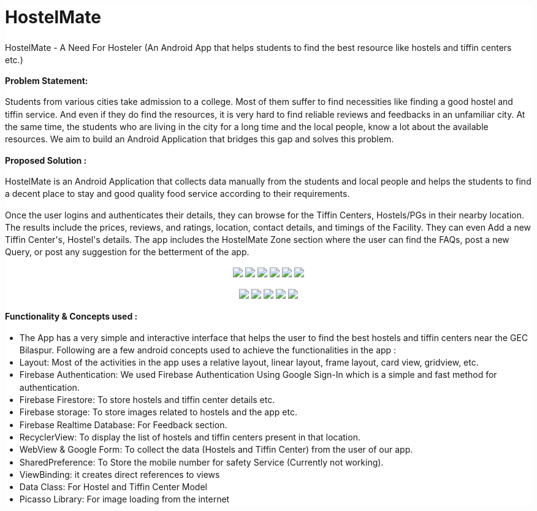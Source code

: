 # HostelMate
HostelMate - A Need For Hosteler (An Android App that helps students to find the best resource like hostels and tiffin centers etc.)

<b> Problem Statement: </b>

Students from various cities take admission to a college. Most of them suffer to find necessities like finding a good hostel and tiffin service. And even if they do find the resources, it is very hard to find reliable reviews and feedbacks in an unfamiliar city. At the same time, the students who are living in the city for a long time and the local people, know a lot about the available resources. We aim to build an Android Application that bridges this gap and solves this problem.

<b> Proposed Solution : </b>

HostelMate is an Android Application that collects data manually from the students and local people and helps the students to find a decent place to stay and good quality food service according to their requirements. 

Once the user logins and authenticates their details, they can browse for the Tiffin Centers, Hostels/PGs in their nearby location. The results include the prices, reviews, and ratings, location, contact details, and timings of the Facility. They can even Add a new Tiffin Center's, Hostel's details. The app includes the HostelMate Zone section where the user can find the FAQs, post a new Query, or post any suggestion for the betterment of the app.

<p align="center">
  <img  height='300' src="https://github.com/arwazkhan189/HostelMate/blob/master/screenshots/splashscreen.png">
  <img  height='300' src="https://github.com/arwazkhan189/HostelMate/blob/master/screenshots/login.png"> 
  <img  height='300' src="https://github.com/arwazkhan189/HostelMate/blob/master/screenshots/home.png">
  <img  height='300' src="https://github.com/arwazkhan189/HostelMate/blob/master/screenshots/hostel.png">
  <img  height='300' src="https://github.com/arwazkhan189/HostelMate/blob/master/screenshots/hosteldetails.png">
  <img  height='300' src="https://github.com/arwazkhan189/HostelMate/blob/master/screenshots/addhostel.png">
</p>
<p align="center">
<img  height='300' src="https://github.com/arwazkhan189/HostelMate/blob/master/screenshots/tiffin.png"> 
<img  height='300' src="https://github.com/arwazkhan189/HostelMate/blob/master/screenshots/tiffindetails.png">
<img  height='300' src="https://github.com/arwazkhan189/HostelMate/blob/master/screenshots/addtiffin.png">
<img  height='300' src="https://github.com/arwazkhan189/HostelMate/blob/master/screenshots/hostelmatezone.png">
<img  height='300' src="https://github.com/arwazkhan189/HostelMate/blob/master/screenshots/safety.png">
</p>

    	  	
<b> Functionality & Concepts used : </b>

- The App has a very simple and interactive interface that helps the user to find the best hostels and tiffin centers near the GEC Bilaspur. Following are a few android concepts used to achieve the functionalities in the app : 
- Layout: Most of the activities in the app uses a relative layout, linear layout, frame layout, card view, gridview, etc.
- Firebase Authentication: We used Firebase Authentication Using Google Sign-In which is a simple and fast method for authentication.
- Firebase Firestore: To store hostels and tiffin center details etc.
- Firebase storage: To store images related to hostels and the app etc.
- Firebase Realtime Database:  For Feedback section.
- RecyclerView: To display the list of hostels and tiffin centers present in that location.
- WebView & Google Form: To collect the data (Hostels and Tiffin Center) from the user of our app.
- SharedPreference: To Store the mobile number for safety Service (Currently not working).
- ViewBinding: it creates direct references to views
- Data Class: For Hostel and Tiffin Center Model
- Picasso Library: For image loading from the internet